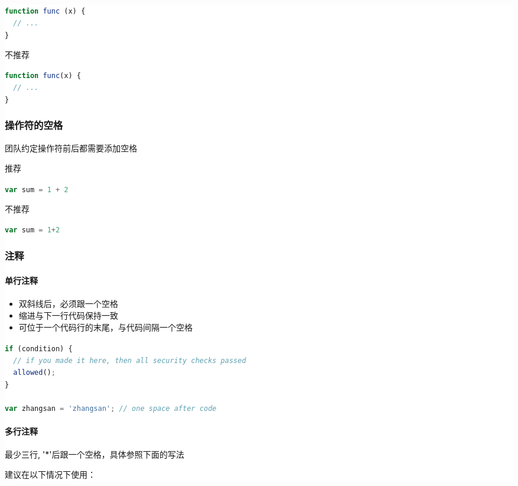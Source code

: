 ```javascript
function func (x) {
  // ...
}

```

不推荐

```javascript
function func(x) {
  // ...
}

```


### 操作符的空格

团队约定操作符前后都需要添加空格

推荐

```javascript
var sum = 1 + 2

```

不推荐

```javascript
var sum = 1+2

```


### 注释

#### 单行注释

- 双斜线后，必须跟一个空格
- 缩进与下一行代码保持一致
- 可位于一个代码行的末尾，与代码间隔一个空格

```javascript
if (condition) {
  // if you made it here, then all security checks passed
  allowed();
}

var zhangsan = 'zhangsan'; // one space after code

```

#### 多行注释

最少三行, '*'后跟一个空格，具体参照下面的写法

建议在以下情况下使用：
